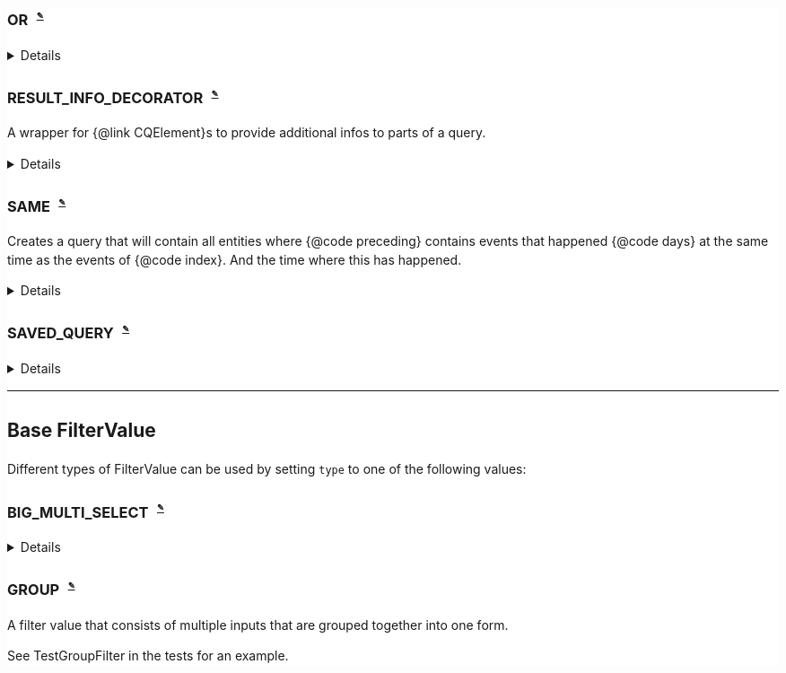 ### OR<sup><sub><sup> [✎](https://github.com/bakdata/conquery/edit/develop/backend/src/main/java/com/bakdata/conquery/apiv1/query/concept/specific/CQOr.java#L41)</sup></sub></sup>


<details><summary>Details</summary></details>

### RESULT_INFO_DECORATOR<sup><sub><sup> [✎](https://github.com/bakdata/conquery/edit/develop/backend/src/main/java/com/bakdata/conquery/apiv1/query/concept/specific/ResultInfoDecorator.java#L28-L30)</sup></sub></sup>
A wrapper for {@link CQElement}s to provide additional infos to parts of a query.

<details><summary>Details</summary></details>

### SAME<sup><sub><sup> [✎](https://github.com/bakdata/conquery/edit/develop/backend/src/main/java/com/bakdata/conquery/apiv1/query/concept/specific/temporal/CQSameTemporalQuery.java#L8-L10)</sup></sub></sup>
Creates a query that will contain all entities where {@code preceding} contains events that happened {@code days} at the same time as the events of {@code index}. And the time where this has happened.

<details><summary>Details</summary></details>

### SAVED_QUERY<sup><sub><sup> [✎](https://github.com/bakdata/conquery/edit/develop/backend/src/main/java/com/bakdata/conquery/apiv1/query/concept/specific/CQReusedQuery.java#L31)</sup></sub></sup>


<details><summary>Details</summary></details>



---

## Base FilterValue


Different types of FilterValue can be used by setting `type` to one of the following values:


### BIG_MULTI_SELECT<sup><sub><sup> [✎](https://github.com/bakdata/conquery/edit/develop/backend/src/main/java/com/bakdata/conquery/apiv1/query/concept/filter/FilterValue.java#L71)</sup></sub></sup>


<details><summary>Details</summary></details>

### GROUP<sup><sub><sup> [✎](https://github.com/bakdata/conquery/edit/develop/backend/src/main/java/com/bakdata/conquery/apiv1/query/concept/filter/FilterValue.java#L148-L152)</sup></sub></sup>
A filter value that consists of multiple inputs that are grouped together into one form. <p> See TestGroupFilter in the tests for an example.
